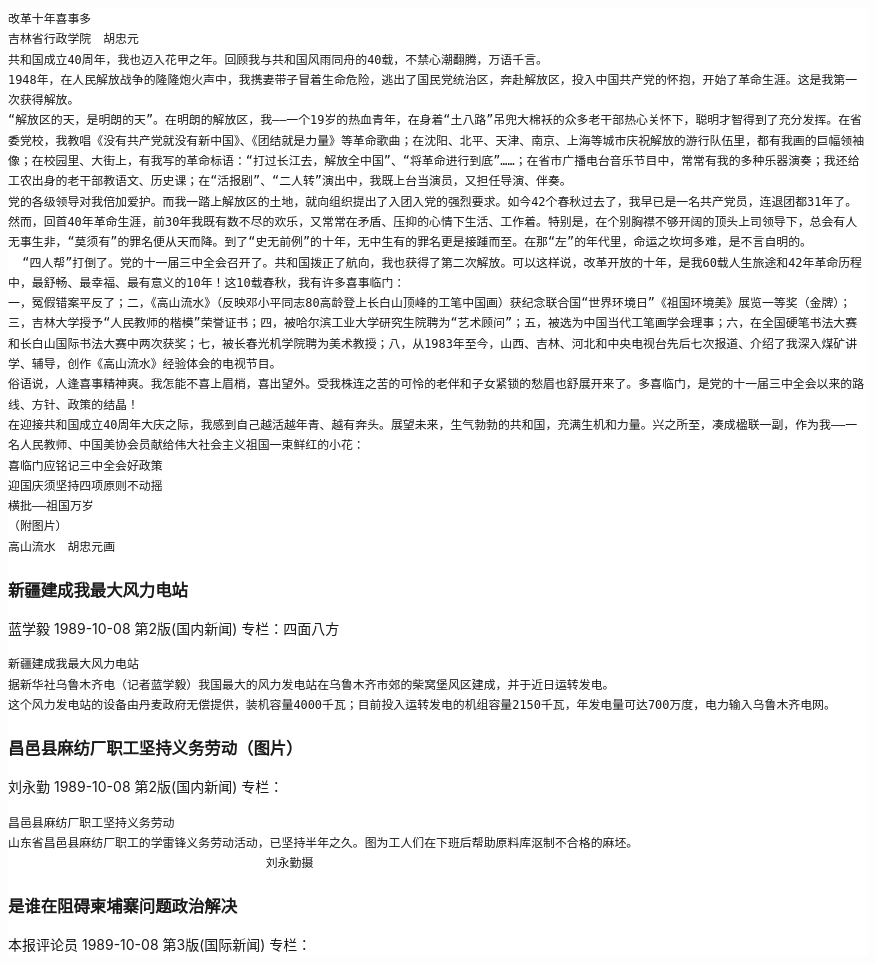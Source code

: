     改革十年喜事多
    吉林省行政学院　胡忠元
    共和国成立40周年，我也迈入花甲之年。回顾我与共和国风雨同舟的40载，不禁心潮翻腾，万语千言。
    1948年，在人民解放战争的隆隆炮火声中，我携妻带子冒着生命危险，逃出了国民党统治区，奔赴解放区，投入中国共产党的怀抱，开始了革命生涯。这是我第一次获得解放。
    “解放区的天，是明朗的天”。在明朗的解放区，我——一个19岁的热血青年，在身着“土八路”吊兜大棉袄的众多老干部热心关怀下，聪明才智得到了充分发挥。在省委党校，我教唱《没有共产党就没有新中国》、《团结就是力量》等革命歌曲；在沈阳、北平、天津、南京、上海等城市庆祝解放的游行队伍里，都有我画的巨幅领袖像；在校园里、大街上，有我写的革命标语：“打过长江去，解放全中国”、“将革命进行到底”……；在省市广播电台音乐节目中，常常有我的多种乐器演奏；我还给工农出身的老干部教语文、历史课；在“活报剧”、“二人转”演出中，我既上台当演员，又担任导演、伴奏。
    党的各级领导对我倍加爱护。而我一踏上解放区的土地，就向组织提出了入团入党的强烈要求。如今42个春秋过去了，我早已是一名共产党员，连退团都31年了。
    然而，回首40年革命生涯，前30年我既有数不尽的欢乐，又常常在矛盾、压抑的心情下生活、工作着。特别是，在个别胸襟不够开阔的顶头上司领导下，总会有人无事生非，“莫须有”的罪名便从天而降。到了“史无前例”的十年，无中生有的罪名更是接踵而至。在那“左”的年代里，命运之坎坷多难，是不言自明的。
      “四人帮”打倒了。党的十一届三中全会召开了。共和国拨正了航向，我也获得了第二次解放。可以这样说，改革开放的十年，是我60载人生旅途和42年革命历程中，最舒畅、最幸福、最有意义的10年！这10载春秋，我有许多喜事临门：
    一，冤假错案平反了；二，《高山流水》（反映邓小平同志80高龄登上长白山顶峰的工笔中国画）获纪念联合国“世界环境日”《祖国环境美》展览一等奖（金牌）；三，吉林大学授予“人民教师的楷模”荣誉证书；四，被哈尔滨工业大学研究生院聘为“艺术顾问”；五，被选为中国当代工笔画学会理事；六，在全国硬笔书法大赛和长白山国际书法大赛中两次获奖；七，被长春光机学院聘为美术教授；八，从1983年至今，山西、吉林、河北和中央电视台先后七次报道、介绍了我深入煤矿讲学、辅导，创作《高山流水》经验体会的电视节目。
    俗语说，人逢喜事精神爽。我怎能不喜上眉梢，喜出望外。受我株连之苦的可怜的老伴和子女紧锁的愁眉也舒展开来了。多喜临门，是党的十一届三中全会以来的路线、方针、政策的结晶！
    在迎接共和国成立40周年大庆之际，我感到自己越活越年青、越有奔头。展望未来，生气勃勃的共和国，充满生机和力量。兴之所至，凑成楹联一副，作为我——一名人民教师、中国美协会员献给伟大社会主义祖国一束鲜红的小花：
    喜临门应铭记三中全会好政策
    迎国庆须坚持四项原则不动摇
    横批——祖国万岁
    （附图片）
    高山流水　胡忠元画


### 新疆建成我最大风力电站
蓝学毅
1989-10-08
第2版(国内新闻)
专栏：四面八方

    新疆建成我最大风力电站
    据新华社乌鲁木齐电（记者蓝学毅）我国最大的风力发电站在乌鲁木齐市郊的柴窝堡风区建成，并于近日运转发电。
    这个风力发电站的设备由丹麦政府无偿提供，装机容量4000千瓦；目前投入运转发电的机组容量2150千瓦，年发电量可达700万度，电力输入乌鲁木齐电网。


### 昌邑县麻纺厂职工坚持义务劳动（图片）
刘永勤
1989-10-08
第2版(国内新闻)
专栏：

    昌邑县麻纺厂职工坚持义务劳动
    山东省昌邑县麻纺厂职工的学雷锋义务劳动活动，已坚持半年之久。图为工人们在下班后帮助原料库沤制不合格的麻坯。
                                        刘永勤摄


### 是谁在阻碍柬埔寨问题政治解决
本报评论员
1989-10-08
第3版(国际新闻)
专栏：
